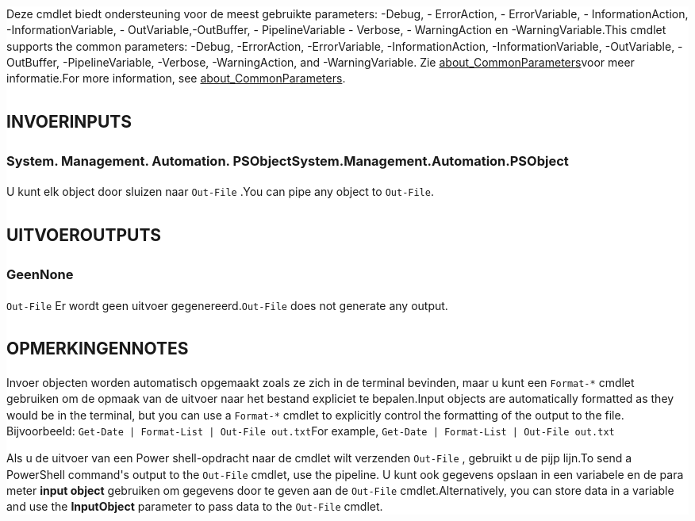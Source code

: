 <span data-ttu-id="833af-202">Deze cmdlet biedt ondersteuning voor de meest gebruikte parameters: -Debug, - ErrorAction, - ErrorVariable, - InformationAction, -InformationVariable, - OutVariable,-OutBuffer, - PipelineVariable - Verbose, - WarningAction en -WarningVariable.</span><span class="sxs-lookup"><span data-stu-id="833af-202">This cmdlet supports the common parameters: -Debug, -ErrorAction, -ErrorVariable, -InformationAction, -InformationVariable, -OutVariable, -OutBuffer, -PipelineVariable, -Verbose, -WarningAction, and -WarningVariable.</span></span> <span data-ttu-id="833af-203">Zie [about_CommonParameters](https://go.microsoft.com/fwlink/?LinkID=113216)voor meer informatie.</span><span class="sxs-lookup"><span data-stu-id="833af-203">For more information, see [about_CommonParameters](https://go.microsoft.com/fwlink/?LinkID=113216).</span></span>

## <span data-ttu-id="833af-204">INVOER</span><span class="sxs-lookup"><span data-stu-id="833af-204">INPUTS</span></span>

### <span data-ttu-id="833af-205">System. Management. Automation. PSObject</span><span class="sxs-lookup"><span data-stu-id="833af-205">System.Management.Automation.PSObject</span></span>

<span data-ttu-id="833af-206">U kunt elk object door sluizen naar `Out-File` .</span><span class="sxs-lookup"><span data-stu-id="833af-206">You can pipe any object to `Out-File`.</span></span>

## <span data-ttu-id="833af-207">UITVOER</span><span class="sxs-lookup"><span data-stu-id="833af-207">OUTPUTS</span></span>

### <span data-ttu-id="833af-208">Geen</span><span class="sxs-lookup"><span data-stu-id="833af-208">None</span></span>

<span data-ttu-id="833af-209">`Out-File` Er wordt geen uitvoer gegenereerd.</span><span class="sxs-lookup"><span data-stu-id="833af-209">`Out-File` does not generate any output.</span></span>

## <span data-ttu-id="833af-210">OPMERKINGEN</span><span class="sxs-lookup"><span data-stu-id="833af-210">NOTES</span></span>

<span data-ttu-id="833af-211">Invoer objecten worden automatisch opgemaakt zoals ze zich in de terminal bevinden, maar u kunt een `Format-*` cmdlet gebruiken om de opmaak van de uitvoer naar het bestand expliciet te bepalen.</span><span class="sxs-lookup"><span data-stu-id="833af-211">Input objects are automatically formatted as they would be in the terminal, but you can use a `Format-*` cmdlet to explicitly control the formatting of the output to the file.</span></span> <span data-ttu-id="833af-212">Bijvoorbeeld: `Get-Date | Format-List | Out-File out.txt`</span><span class="sxs-lookup"><span data-stu-id="833af-212">For example, `Get-Date | Format-List | Out-File out.txt`</span></span>

<span data-ttu-id="833af-213">Als u de uitvoer van een Power shell-opdracht naar de cmdlet wilt verzenden `Out-File` , gebruikt u de pijp lijn.</span><span class="sxs-lookup"><span data-stu-id="833af-213">To send a PowerShell command's output to the `Out-File` cmdlet, use the pipeline.</span></span> <span data-ttu-id="833af-214">U kunt ook gegevens opslaan in een variabele en de para meter **input object** gebruiken om gegevens door te geven aan de `Out-File` cmdlet.</span><span class="sxs-lookup"><span data-stu-id="833af-214">Alternatively, you can store data in a variable and use the **InputObject** parameter to pass data to the `Out-File` cmdlet.</span></span>

